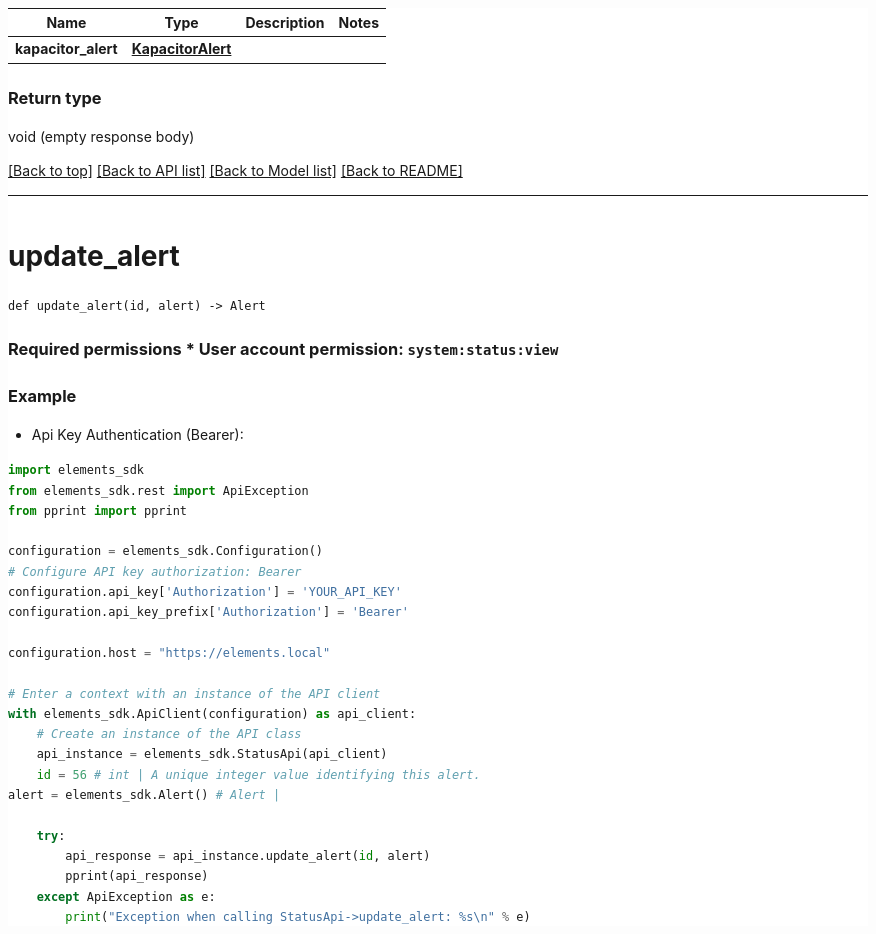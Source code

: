Name | Type | Description  | Notes
------------- | ------------- | ------------- | -------------
 **kapacitor_alert** | [**KapacitorAlert**](KapacitorAlert.md)|  | 

### Return type

void (empty response body)

[[Back to top]](#) [[Back to API list]](../#documentation-for-api-endpoints) [[Back to Model list]](../#documentation-for-models) [[Back to README]](../)


***

# **update_alert**

    def update_alert(id, alert) -> Alert 



### Required permissions    * User account permission: `system:status:view` 

### Example

* Api Key Authentication (Bearer):

```python
import elements_sdk
from elements_sdk.rest import ApiException
from pprint import pprint

configuration = elements_sdk.Configuration()
# Configure API key authorization: Bearer
configuration.api_key['Authorization'] = 'YOUR_API_KEY'
configuration.api_key_prefix['Authorization'] = 'Bearer'

configuration.host = "https://elements.local"

# Enter a context with an instance of the API client
with elements_sdk.ApiClient(configuration) as api_client:
    # Create an instance of the API class
    api_instance = elements_sdk.StatusApi(api_client)
    id = 56 # int | A unique integer value identifying this alert.
alert = elements_sdk.Alert() # Alert | 

    try:
        api_response = api_instance.update_alert(id, alert)
        pprint(api_response)
    except ApiException as e:
        print("Exception when calling StatusApi->update_alert: %s\n" % e)
```

